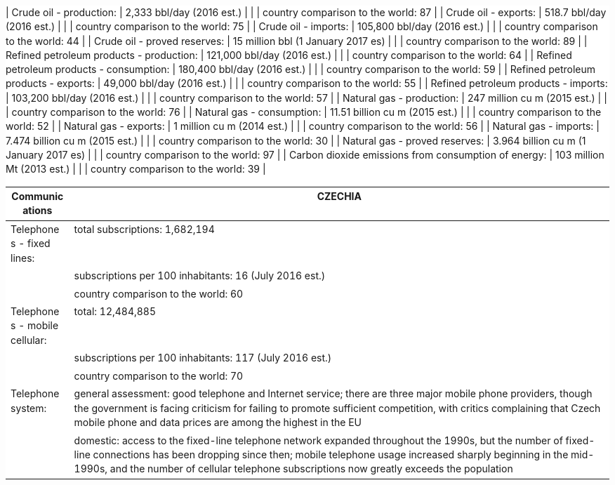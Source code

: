 | Crude oil - production: | 2,333 bbl/day (2016 est.) |
| | country comparison to the world: 87 |
| Crude oil - exports: | 518.7 bbl/day (2016 est.) |
| | country comparison to the world: 75 |
| Crude oil - imports: | 105,800 bbl/day (2016 est.) |
| | country comparison to the world: 44 |
| Crude oil - proved reserves: | 15 million bbl (1 January 2017 es) |
| | country comparison to the world: 89 |
| Refined petroleum products - production: | 121,000 bbl/day (2016 est.) |
| | country comparison to the world: 64 |
| Refined petroleum products - consumption: | 180,400 bbl/day (2016 est.) |
| | country comparison to the world: 59 |
| Refined petroleum products - exports: | 49,000 bbl/day (2016 est.) |
| | country comparison to the world: 55 |
| Refined petroleum products - imports: | 103,200 bbl/day (2016 est.) |
| | country comparison to the world: 57 |
| Natural gas - production: | 247 million cu m (2015 est.) |
| | country comparison to the world: 76 |
| Natural gas - consumption: | 11.51 billion cu m (2015 est.) |
| | country comparison to the world: 52 |
| Natural gas - exports: | 1 million cu m (2014 est.) |
| | country comparison to the world: 56 |
| Natural gas - imports: | 7.474 billion cu m (2015 est.) |
| | country comparison to the world: 30 |
| Natural gas - proved reserves: | 3.964 billion cu m (1 January 2017 es) |
| | country comparison to the world: 97 |
| Carbon dioxide emissions from consumption of energy: | 103 million Mt (2013 est.) |
| | country comparison to the world: 39 |

| Communications | CZECHIA |
| --- | --- |
| Telephones - fixed lines: | total subscriptions: 1,682,194 |
| | subscriptions per 100 inhabitants: 16 (July 2016 est.) |
| | country comparison to the world: 60 |
| Telephones - mobile cellular: | total: 12,484,885 |
| | subscriptions per 100 inhabitants: 117 (July 2016 est.) |
| | country comparison to the world: 70 |
| Telephone system: | general assessment: good telephone and Internet service; there are three major mobile phone providers, though the government is facing criticism for failing to promote sufficient competition, with critics complaining that Czech mobile phone and data prices are among the highest in the EU |
| | domestic: access to the fixed-line telephone network expanded throughout the 1990s, but the number of fixed-line connections has been dropping since then; mobile telephone usage increased sharply beginning in the mid-1990s, and the number of cellular telephone subscriptions now greatly exceeds the population |